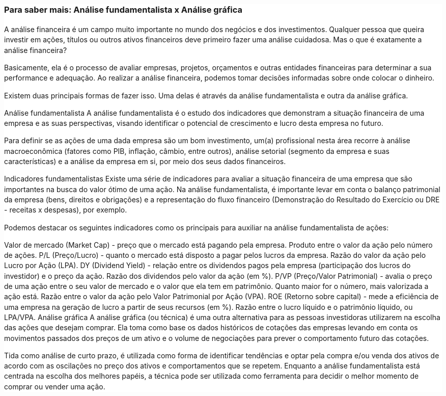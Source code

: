 ### Para saber mais: Análise fundamentalista x Análise gráfica  
A análise financeira é um campo muito importante no mundo dos negócios e dos investimentos. Qualquer pessoa que queira investir em ações, títulos ou outros ativos financeiros deve primeiro fazer uma análise cuidadosa. Mas o que é exatamente a análise financeira?

Basicamente, ela é o processo de avaliar empresas, projetos, orçamentos e outras entidades financeiras para determinar a sua performance e adequação. Ao realizar a análise financeira, podemos tomar decisões informadas sobre onde colocar o dinheiro.

Existem duas principais formas de fazer isso. Uma delas é através da análise fundamentalista e outra da análise gráfica.

Análise fundamentalista
A análise fundamentalista é o estudo dos indicadores que demonstram a situação financeira de uma empresa e as suas perspectivas, visando identificar o potencial de crescimento e lucro desta empresa no futuro.

Para definir se as ações de uma dada empresa são um bom investimento, um(a) profissional nesta área recorre à análise macroeconômica (fatores como PIB, inflação, câmbio, entre outros), análise setorial (segmento da empresa e suas características) e a análise da empresa em si, por meio dos seus dados financeiros.

Indicadores fundamentalistas
Existe uma série de indicadores para avaliar a situação financeira de uma empresa que são importantes na busca do valor ótimo de uma ação. Na análise fundamentalista, é importante levar em conta o balanço patrimonial da empresa (bens, direitos e obrigações) e a representação do fluxo financeiro (Demonstração do Resultado do Exercício ou DRE - receitas x despesas), por exemplo.

Podemos destacar os seguintes indicadores como os principais para auxiliar na análise fundamentalista de ações:

Valor de mercado (Market Cap) - preço que o mercado está pagando pela empresa. Produto entre o valor da ação pelo número de ações.
P/L (Preço/Lucro) - quanto o mercado está disposto a pagar pelos lucros da empresa. Razão do valor da ação pelo Lucro por Ação (LPA).
DY (Dividend Yield) - relação entre os dividendos pagos pela empresa (participação dos lucros do investidor) e o preço da ação. Razão dos dividendos pelo valor da ação (em %).
P/VP (Preço/Valor Patrimonial) - avalia o preço de uma ação entre o seu valor de mercado e o valor que ela tem em patrimônio. Quanto maior for o número, mais valorizada a ação está. Razão entre o valor da ação pelo Valor Patrimonial por Ação (VPA).
ROE (Retorno sobre capital) - mede a eficiência de uma empresa na geração de lucro a partir de seus recursos (em %). Razão entre o lucro líquido e o patrimônio líquido, ou LPA/VPA.
Análise gráfica
A análise gráfica (ou técnica) é uma outra alternativa para as pessoas investidoras utilizarem na escolha das ações que desejam comprar. Ela toma como base os dados históricos de cotações das empresas levando em conta os movimentos passados dos preços de um ativo e o volume de negociações para prever o comportamento futuro das cotações.

Tida como análise de curto prazo, é utilizada como forma de identificar tendências e optar pela compra e/ou venda dos ativos de acordo com as oscilações no preço dos ativos e comportamentos que se repetem. Enquanto a análise fundamentalista está centrada na escolha dos melhores papéis, a técnica pode ser utilizada como ferramenta para decidir o melhor momento de comprar ou vender uma ação.
